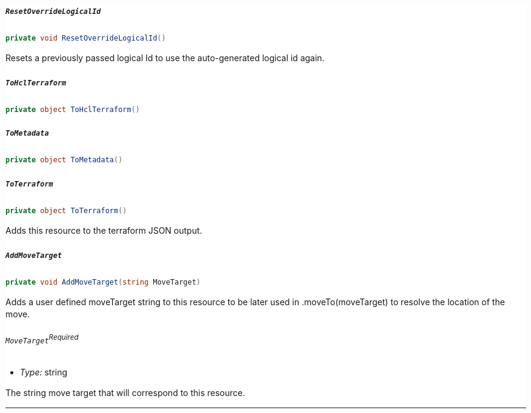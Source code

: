 ##### `ResetOverrideLogicalId` <a name="ResetOverrideLogicalId" id="rhizo-co-terraform-provider-oci.identityAuthenticationPolicy.IdentityAuthenticationPolicy.resetOverrideLogicalId"></a>

```csharp
private void ResetOverrideLogicalId()
```

Resets a previously passed logical Id to use the auto-generated logical id again.

##### `ToHclTerraform` <a name="ToHclTerraform" id="rhizo-co-terraform-provider-oci.identityAuthenticationPolicy.IdentityAuthenticationPolicy.toHclTerraform"></a>

```csharp
private object ToHclTerraform()
```

##### `ToMetadata` <a name="ToMetadata" id="rhizo-co-terraform-provider-oci.identityAuthenticationPolicy.IdentityAuthenticationPolicy.toMetadata"></a>

```csharp
private object ToMetadata()
```

##### `ToTerraform` <a name="ToTerraform" id="rhizo-co-terraform-provider-oci.identityAuthenticationPolicy.IdentityAuthenticationPolicy.toTerraform"></a>

```csharp
private object ToTerraform()
```

Adds this resource to the terraform JSON output.

##### `AddMoveTarget` <a name="AddMoveTarget" id="rhizo-co-terraform-provider-oci.identityAuthenticationPolicy.IdentityAuthenticationPolicy.addMoveTarget"></a>

```csharp
private void AddMoveTarget(string MoveTarget)
```

Adds a user defined moveTarget string to this resource to be later used in .moveTo(moveTarget) to resolve the location of the move.

###### `MoveTarget`<sup>Required</sup> <a name="MoveTarget" id="rhizo-co-terraform-provider-oci.identityAuthenticationPolicy.IdentityAuthenticationPolicy.addMoveTarget.parameter.moveTarget"></a>

- *Type:* string

The string move target that will correspond to this resource.

---
